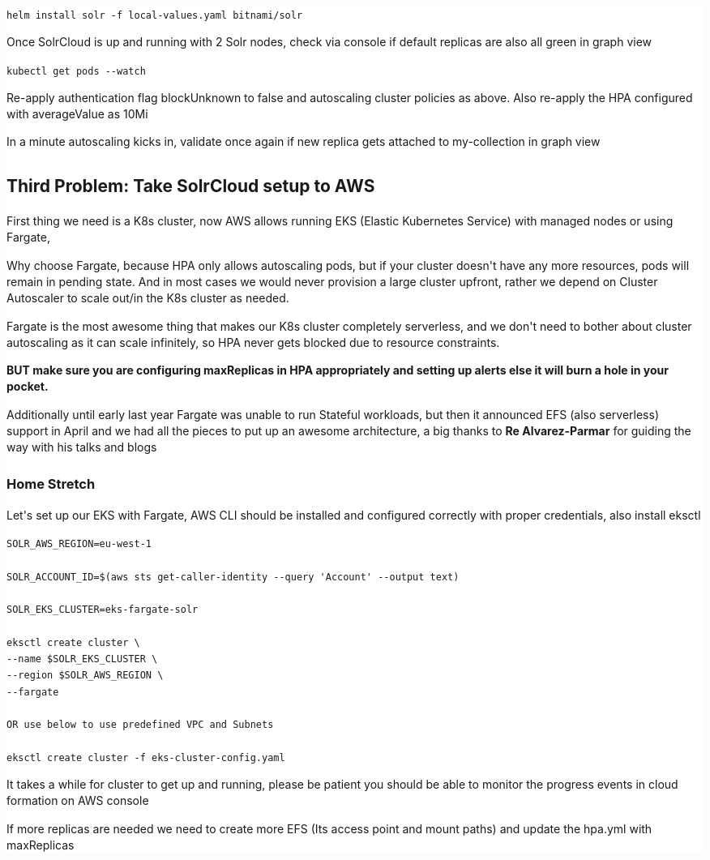     helm install solr -f local-values.yaml bitnami/solr

Once SolrCloud is up and running with 2 Solr nodes, check via console if default replicas are also all green in graph view

    kubectl get pods --watch

Re-apply authentication flag blockUnknown to false and autoscaling cluster policies as above. Also re-apply the HPA configured with averageValue as 10Mi

In a minute autoscaling kicks in, validate once again if new replica gets attached to my-collection in graph view

## Third Problem: Take SolrCloud setup to AWS

First thing we need is a K8s cluster, now AWS allows running EKS (Elastic Kubernetes Service) with managed nodes or using Fargate, 

Why choose Fargate, because HPA only allows autoscaling pods, but if your cluster doesn't have any more resources, pods will remain in pending state. And in most cases we would never provision a large cluster upfront, rather we depend on Cluster Autoscaler to scale out/in the K8s cluster as needed.

Fargate is the most awesome thing that makes our K8s cluster completely serverless, and we don't need to bother about cluster autoscaling as it can scale infinitely, so HPA never gets blocked due to resource constraints.

**BUT make sure you are configuring maxReplicas in HPA appropriately and setting up alerts else it will burn a hole in your pocket.**

Additionally until early last year Fargate was unable to run Stateful workloads, but then it announced EFS (also serverless) support in April and we had all the pieces to put up an awesome architecture, a big thanks to **Re Alvarez-Parmar** for guiding the way with his talks and blogs

### Home Stretch

Let's set up our EKS with Fargate, AWS CLI should be installed and configured correctly with proper credentials, also install eksctl

    SOLR_AWS_REGION=eu-west-1

    SOLR_ACCOUNT_ID=$(aws sts get-caller-identity --query 'Account' --output text)

    SOLR_EKS_CLUSTER=eks-fargate-solr

    eksctl create cluster \
    --name $SOLR_EKS_CLUSTER \
    --region $SOLR_AWS_REGION \
    --fargate

    OR use below to use predefined VPC and Subnets

    eksctl create cluster -f eks-cluster-config.yaml

It takes a while for cluster to get up and running, please be patient you should be able to monitor the progress events in cloud formation on AWS console

If more replicas are needed we need to create more EFS (Its access point and mount paths) and update the hpa.yml with maxReplicas
